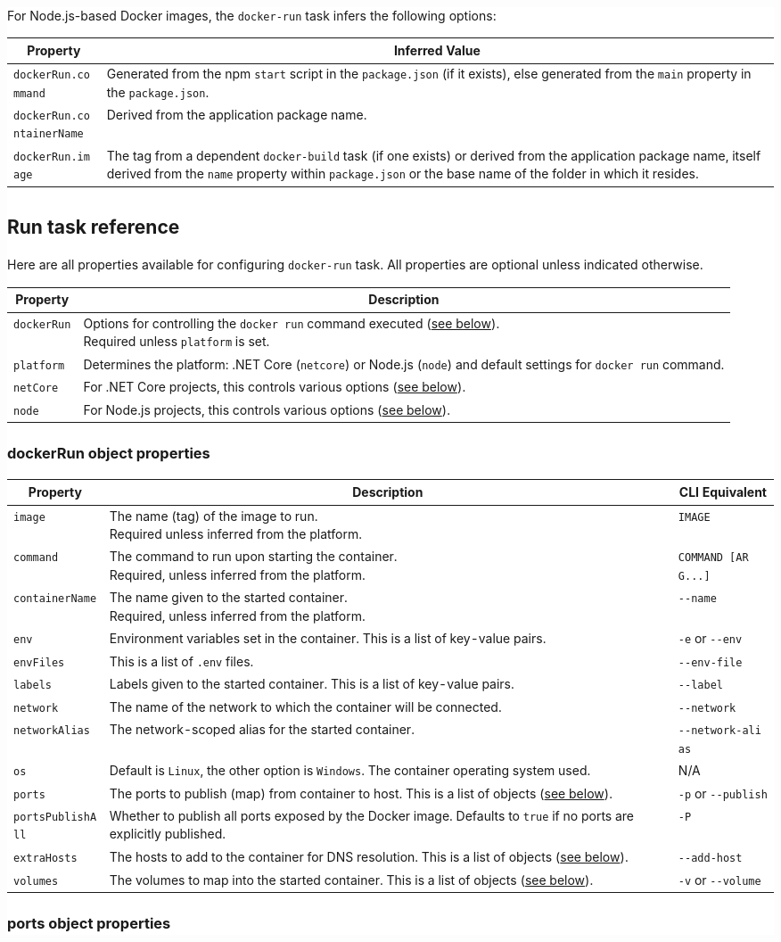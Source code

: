 For Node.js-based Docker images, the `docker-run` task infers the following options:

| Property | Inferred Value |
| --- | --- |
| `dockerRun.command` | Generated from the npm `start` script in the `package.json` (if it exists), else generated from the `main` property in the `package.json`. |
| `dockerRun.containerName` | Derived from the application package name. |
| `dockerRun.image` | The tag from a dependent `docker-build` task (if one exists) or derived from the application package name, itself derived from the `name` property within `package.json` or the base name of the folder in which it resides. |

## Run task reference

Here are all properties available for configuring `docker-run` task. All properties are optional unless indicated otherwise.

| Property | Description |
| --- | --- |
| `dockerRun` | Options for controlling the `docker run` command executed ([see below](#dockerrun-object-properties)). <br/> Required unless `platform` is set. |
| `platform` |  Determines the platform: .NET Core (`netcore`) or Node.js (`node`) and default settings for `docker run` command. |
| `netCore` | For .NET Core projects, this controls various options ([see below](#netcore-object-properties-dockerrun-task)). |
| `node` | For Node.js projects, this controls various options ([see below](#node-object-properties-dockerrun-task)). |

### dockerRun object properties

| Property | Description | CLI Equivalent |
| --- | --- | --- |
| `image` | The name (tag) of the image to run. <br/> Required unless inferred from the platform. | `IMAGE` |
| `command` | The command to run upon starting the container. <br/> Required, unless inferred from the platform. | `COMMAND [ARG...]` |
| `containerName` | The name given to the started container. <br/> Required, unless inferred from the platform. | `--name` |
| `env` | Environment variables set in the container. This is a list of key-value pairs. | `-e` or `--env` |
| `envFiles` | This is a list of `.env` files. | `--env-file` |
| `labels` |  Labels given to the started container. This is a list of key-value pairs. | `--label` |
| `network` |  The name of the network to which the container will be connected. | `--network` |
| `networkAlias` |  The network-scoped alias for the started container. | `--network-alias` |
| `os` |  Default is `Linux`, the other option is `Windows`. The container operating system used. | N/A |
| `ports` |  The ports to publish (map) from container to host. This is a list of objects ([see below](#ports-object-properties)). | `-p` or `--publish` |
| `portsPublishAll` |  Whether to publish all ports exposed by the Docker image.  Defaults to `true` if no ports are explicitly published. | `-P ` |
| `extraHosts` |  The hosts to add to the container for DNS resolution. This is a list of objects ([see below](#extrahosts-object-properties)). | `--add-host` |
| `volumes` |  The volumes to map into the started container. This is a list of objects ([see below](#volumes-object-properties)). | `-v` or `--volume` |

### ports object properties
